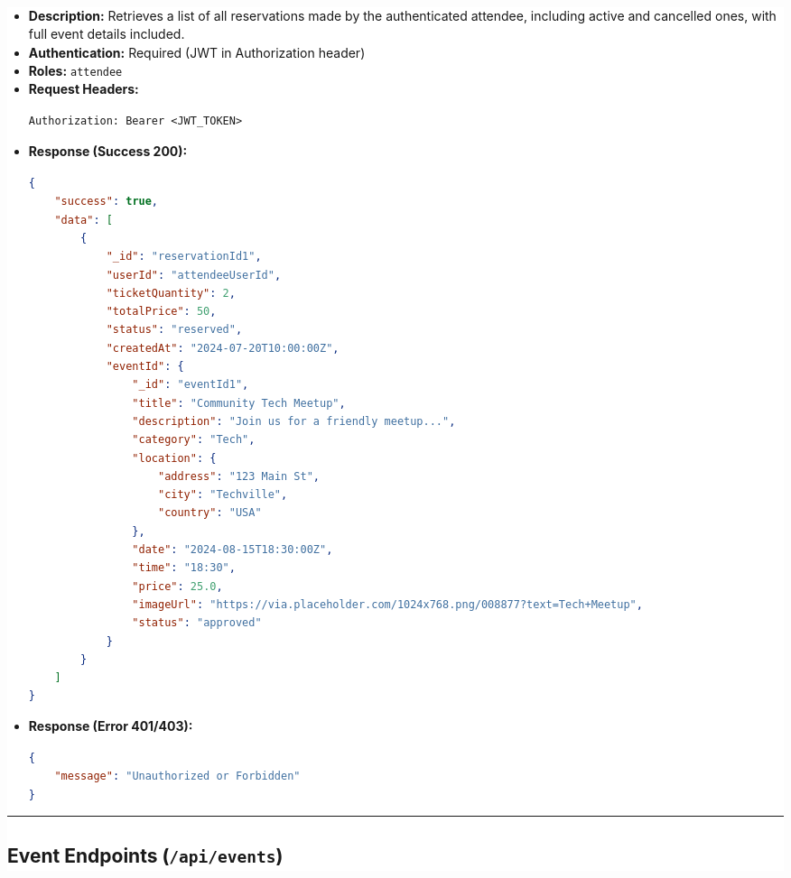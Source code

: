 *   **Description:** Retrieves a list of all reservations made by the authenticated attendee, including active and cancelled ones, with full event details included.
*   **Authentication:** Required (JWT in Authorization header)
*   **Roles:** `attendee`
*   **Request Headers:**
    ```
    Authorization: Bearer <JWT_TOKEN>
    ```
*   **Response (Success 200):**
    ```json
    {
        "success": true,
        "data": [
            {
                "_id": "reservationId1",
                "userId": "attendeeUserId",
                "ticketQuantity": 2,
                "totalPrice": 50,
                "status": "reserved",
                "createdAt": "2024-07-20T10:00:00Z",
                "eventId": {
                    "_id": "eventId1",
                    "title": "Community Tech Meetup",
                    "description": "Join us for a friendly meetup...",
                    "category": "Tech",
                    "location": {
                        "address": "123 Main St",
                        "city": "Techville",
                        "country": "USA"
                    },
                    "date": "2024-08-15T18:30:00Z",
                    "time": "18:30",
                    "price": 25.0,
                    "imageUrl": "https://via.placeholder.com/1024x768.png/008877?text=Tech+Meetup",
                    "status": "approved"
                }
            }
        ]
    }
    ```
*   **Response (Error 401/403):**
    ```json
    {
        "message": "Unauthorized or Forbidden"
    }
    ```

---

## Event Endpoints (`/api/events`)
